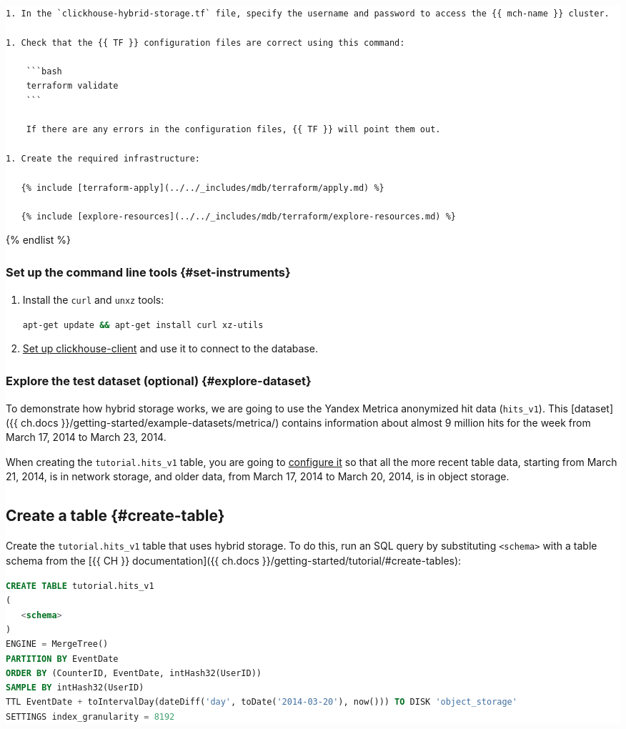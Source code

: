     1. In the `clickhouse-hybrid-storage.tf` file, specify the username and password to access the {{ mch-name }} cluster.

    1. Check that the {{ TF }} configuration files are correct using this command:

        ```bash
        terraform validate
        ```

        If there are any errors in the configuration files, {{ TF }} will point them out.

    1. Create the required infrastructure:

       {% include [terraform-apply](../../_includes/mdb/terraform/apply.md) %}

       {% include [explore-resources](../../_includes/mdb/terraform/explore-resources.md) %}

{% endlist %}

### Set up the command line tools {#set-instruments}

1. Install the `curl` and `unxz` tools:

    ```bash
    apt-get update && apt-get install curl xz-utils
    ```

1. [Set up clickhouse-client](../../managed-clickhouse/operations/connect/clients.md#clickhouse-client) and use it to connect to the database.

### Explore the test dataset (optional) {#explore-dataset}

To demonstrate how hybrid storage works, we are going to use the Yandex Metrica anonymized hit data (`hits_v1`). This [dataset]({{ ch.docs }}/getting-started/example-datasets/metrica/) contains information about almost 9 million hits for the week from March 17, 2014 to March 23, 2014.

When creating the `tutorial.hits_v1` table, you are going to [configure it](#create-table) so that all the more recent table data, starting from March 21, 2014, is in network storage, and older data, from March 17, 2014 to March 20, 2014, is in object storage.

## Create a table {#create-table}

Create the `tutorial.hits_v1` table that uses hybrid storage. To do this, run an SQL query by substituting `<schema>` with a table schema from the [{{ CH }} documentation]({{ ch.docs }}/getting-started/tutorial/#create-tables):

```sql
CREATE TABLE tutorial.hits_v1
(
   <schema>
)
ENGINE = MergeTree()
PARTITION BY EventDate
ORDER BY (CounterID, EventDate, intHash32(UserID))
SAMPLE BY intHash32(UserID)
TTL EventDate + toIntervalDay(dateDiff('day', toDate('2014-03-20'), now())) TO DISK 'object_storage'
SETTINGS index_granularity = 8192
```
